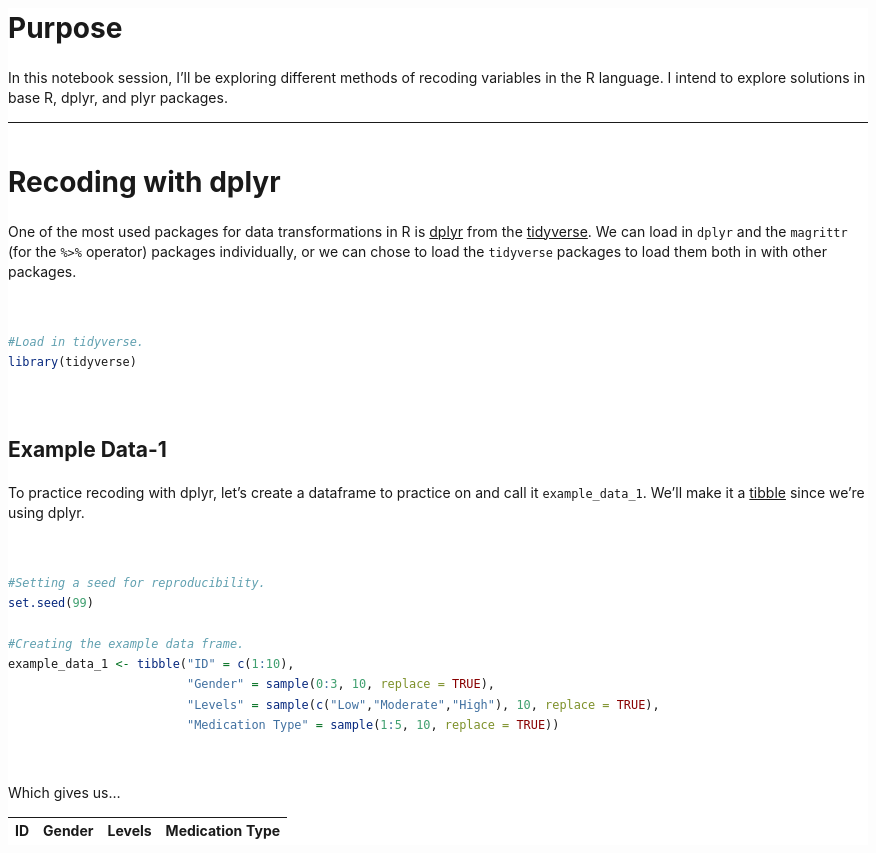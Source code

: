 # **Purpose**

In this notebook session, I’ll be exploring different methods of
recoding variables in the R language. I intend to explore solutions in
base R, dplyr, and plyr packages.

------------------------------------------------------------------------

# **Recoding with dplyr**

One of the most used packages for data transformations in R is
[dplyr](https://dplyr.tidyverse.org/) from the
[tidyverse](https://www.tidyverse.org/). We can load in `dplyr` and the
`magrittr` (for the `%>%` operator) packages individually, or we can
chose to load the `tidyverse` packages to load them both in with other
packages.

<br>

``` r
#Load in tidyverse.
library(tidyverse)
```

<br>

## **Example Data-1**

To practice recoding with dplyr, let’s create a dataframe to practice on
and call it `example_data_1`. We’ll make it a
[tibble](https://tibble.tidyverse.org/) since we’re using dplyr.

<br>

``` r
#Setting a seed for reproducibility.
set.seed(99)

#Creating the example data frame.
example_data_1 <- tibble("ID" = c(1:10),
                         "Gender" = sample(0:3, 10, replace = TRUE),
                         "Levels" = sample(c("Low","Moderate","High"), 10, replace = TRUE),
                         "Medication Type" = sample(1:5, 10, replace = TRUE))
```

<br>

Which gives us…

<table class="table table-striped table-hover" style="width: auto !important; margin-left: auto; margin-right: auto;">
<thead>
<tr>
<th style="text-align:center;">
ID
</th>
<th style="text-align:center;">
Gender
</th>
<th style="text-align:center;">
Levels
</th>
<th style="text-align:center;">
Medication Type
</th>
</tr>